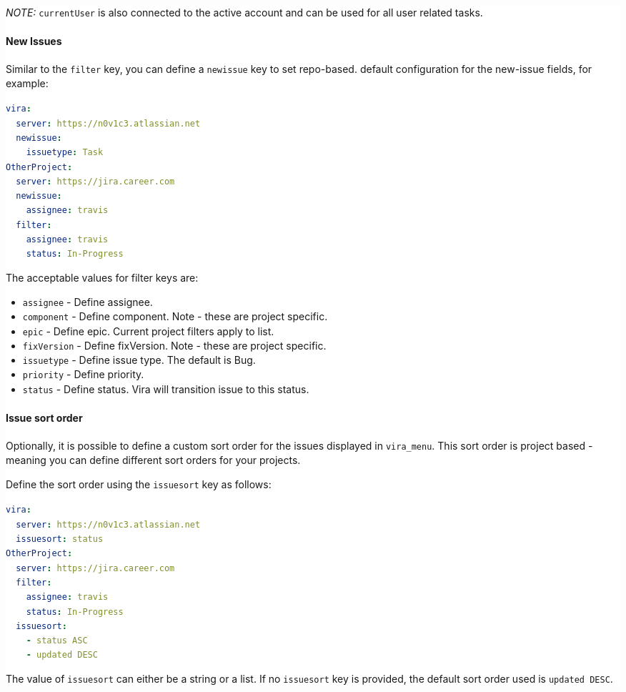 _NOTE:_ `currentUser` is also connected to the active account and can be used for all user related tasks.

#### New Issues

Similar to the `filter` key, you can define a `newissue` key to set repo-based.
default configuration for the new-issue fields, for example:

```yaml
vira:
  server: https://n0v1c3.atlassian.net
  newissue:
    issuetype: Task
OtherProject:
  server: https://jira.career.com
  newissue:
    assignee: travis
  filter:
    assignee: travis
    status: In-Progress
```

The acceptable values for filter keys are:

- `assignee` - Define assignee.
- `component` - Define component. Note - these are project specific.
- `epic` - Define epic. Current project filters apply to list.
- `fixVersion` - Define fixVersion. Note - these are project specific.
- `issuetype` - Define issue type. The default is Bug.
- `priority` - Define priority.
- `status` - Define status. Vira will transition issue to this status.

#### Issue sort order

Optionally, it is possible to define a custom sort order for the issues displayed in `vira_menu`. This sort order is project based - meaning you can define different sort orders for your projects.

Define the sort order using the `issuesort` key as follows:

```yaml
vira:
  server: https://n0v1c3.atlassian.net
  issuesort: status
OtherProject:
  server: https://jira.career.com
  filter:
    assignee: travis
    status: In-Progress
  issuesort:
    - status ASC
    - updated DESC
```

The value of `issuesort` can either be a string or a list.
If no `issuesort` key is provided, the default sort order used is `updated DESC`.

